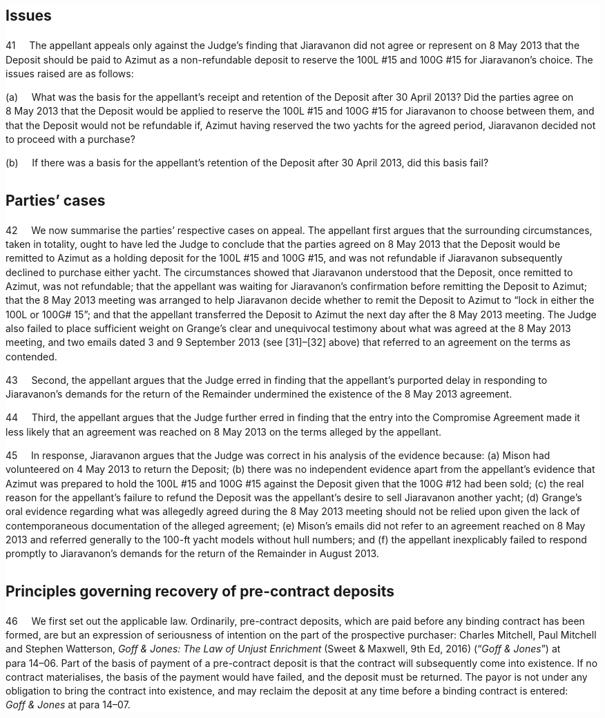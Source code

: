 ## Issues

41     The appellant appeals only against the Judge’s finding that Jiaravanon did not agree or represent on 8 May 2013 that the Deposit should be paid to Azimut as a non-refundable deposit to reserve the 100L #15 and 100G #15 for Jiaravanon’s choice. The issues raised are as follows:

(a)     What was the basis for the appellant’s receipt and retention of the Deposit after 30 April 2013? Did the parties agree on 8 May 2013 that the Deposit would be applied to reserve the 100L #15 and 100G #15 for Jiaravanon to choose between them, and that the Deposit would not be refundable if, Azimut having reserved the two yachts for the agreed period, Jiaravanon decided not to proceed with a purchase?

(b)     If there was a basis for the appellant’s retention of the Deposit after 30 April 2013, did this basis fail?

## Parties’ cases

42     We now summarise the parties’ respective cases on appeal. The appellant first argues that the surrounding circumstances, taken in totality, ought to have led the Judge to conclude that the parties agreed on 8 May 2013 that the Deposit would be remitted to Azimut as a holding deposit for the 100L #15 and 100G #15, and was not refundable if Jiaravanon subsequently declined to purchase either yacht. The circumstances showed that Jiaravanon understood that the Deposit, once remitted to Azimut, was not refundable; that the appellant was waiting for Jiaravanon’s confirmation before remitting the Deposit to Azimut; that the 8 May 2013 meeting was arranged to help Jiaravanon decide whether to remit the Deposit to Azimut to “lock in either the 100L or 100G# 15”; and that the appellant transferred the Deposit to Azimut the next day after the 8 May 2013 meeting. The Judge also failed to place sufficient weight on Grange’s clear and unequivocal testimony about what was agreed at the 8 May 2013 meeting, and two emails dated 3 and 9 September 2013 (see \[31\]–\[32\] above) that referred to an agreement on the terms as contended.

43     Second, the appellant argues that the Judge erred in finding that the appellant’s purported delay in responding to Jiaravanon’s demands for the return of the Remainder undermined the existence of the 8 May 2013 agreement.

44     Third, the appellant argues that the Judge further erred in finding that the entry into the Compromise Agreement made it less likely that an agreement was reached on 8 May 2013 on the terms alleged by the appellant.

45     In response, Jiaravanon argues that the Judge was correct in his analysis of the evidence because: (a) Mison had volunteered on 4 May 2013 to return the Deposit; (b) there was no independent evidence apart from the appellant’s evidence that Azimut was prepared to hold the 100L #15 and 100G #15 against the Deposit given that the 100G #12 had been sold; (c) the real reason for the appellant’s failure to refund the Deposit was the appellant’s desire to sell Jiaravanon another yacht; (d) Grange’s oral evidence regarding what was allegedly agreed during the 8 May 2013 meeting should not be relied upon given the lack of contemporaneous documentation of the alleged agreement; (e) Mison’s emails did not refer to an agreement reached on 8 May 2013 and referred generally to the 100-ft yacht models without hull numbers; and (f) the appellant inexplicably failed to respond promptly to Jiaravanon’s demands for the return of the Remainder in August 2013.

## Principles governing recovery of pre-contract deposits

46     We first set out the applicable law. Ordinarily, pre-contract deposits, which are paid before any binding contract has been formed, are but an expression of seriousness of intention on the part of the prospective purchaser: Charles Mitchell, Paul Mitchell and Stephen Watterson, _Goff & Jones: The Law of Unjust Enrichment_ (Sweet & Maxwell, 9th Ed, 2016) (“_Goff & Jones_”) at para 14–06. Part of the basis of payment of a pre-contract deposit is that the contract will subsequently come into existence. If no contract materialises, the basis of the payment would have failed, and the deposit must be returned. The payor is not under any obligation to bring the contract into existence, and may reclaim the deposit at any time before a binding contract is entered: _Goff & Jones_ at para 14–07.
